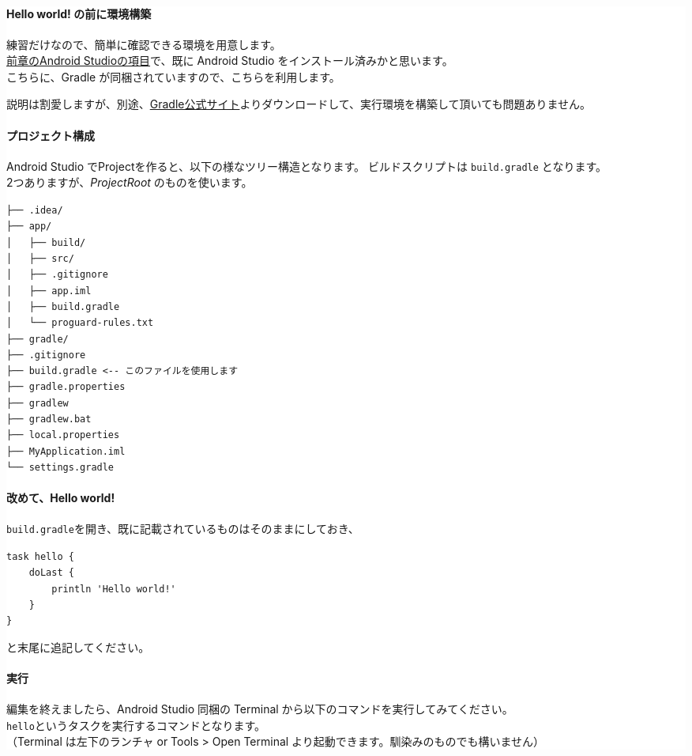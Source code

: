 #### Hello world! の前に環境構築
練習だけなので、簡単に確認できる環境を用意します。  
[前章のAndroid Studioの項目](https://github.com/mixi-inc/AndroidTraining/wiki/1.03.-Android%E3%83%97%E3%83%AD%E3%82%B8%E3%82%A7%E3%82%AF%E3%83%88%E3%81%AE%E4%BD%9C%E6%88%90-\(-Android-Studio-\))で、既に Android Studio をインストール済みかと思います。  
こちらに、Gradle が同梱されていますので、こちらを利用します。

説明は割愛しますが、別途、[Gradle公式サイト](http://www.gradle.org/downloads)よりダウンロードして、実行環境を構築して頂いても問題ありません。



#### プロジェクト構成
Android Studio でProjectを作ると、以下の様なツリー構造となります。
ビルドスクリプトは `build.gradle` となります。  
2つありますが、_ProjectRoot_ のものを使います。

```
├── .idea/
├── app/
│   ├── build/
│   ├── src/
│   ├── .gitignore
│   ├── app.iml
│   ├── build.gradle
│   └── proguard-rules.txt
├── gradle/
├── .gitignore
├── build.gradle <-- このファイルを使用します
├── gradle.properties
├── gradlew
├── gradlew.bat
├── local.properties
├── MyApplication.iml
└── settings.gradle
```

#### 改めて、Hello world!
`build.gradle`を開き、既に記載されているものはそのままにしておき、

```
task hello {
    doLast {
        println 'Hello world!'
    }
}
```

と末尾に追記してください。

#### 実行

編集を終えましたら、Android Studio 同梱の Terminal から以下のコマンドを実行してみてください。  
`hello`というタスクを実行するコマンドとなります。  
（Terminal は左下のランチャ or Tools > Open Terminal より起動できます。馴染みのものでも構いません）
